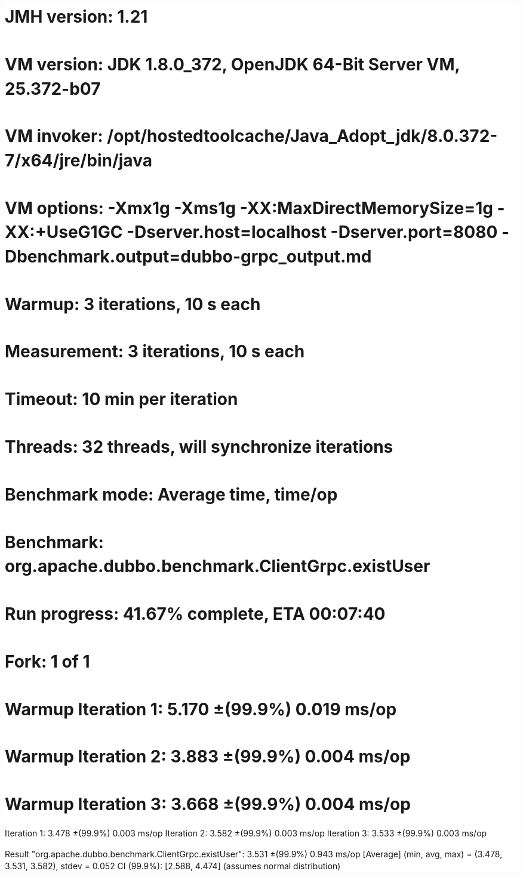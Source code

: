 
# JMH version: 1.21
# VM version: JDK 1.8.0_372, OpenJDK 64-Bit Server VM, 25.372-b07
# VM invoker: /opt/hostedtoolcache/Java_Adopt_jdk/8.0.372-7/x64/jre/bin/java
# VM options: -Xmx1g -Xms1g -XX:MaxDirectMemorySize=1g -XX:+UseG1GC -Dserver.host=localhost -Dserver.port=8080 -Dbenchmark.output=dubbo-grpc_output.md
# Warmup: 3 iterations, 10 s each
# Measurement: 3 iterations, 10 s each
# Timeout: 10 min per iteration
# Threads: 32 threads, will synchronize iterations
# Benchmark mode: Average time, time/op
# Benchmark: org.apache.dubbo.benchmark.ClientGrpc.existUser

# Run progress: 41.67% complete, ETA 00:07:40
# Fork: 1 of 1
# Warmup Iteration   1: 5.170 ±(99.9%) 0.019 ms/op
# Warmup Iteration   2: 3.883 ±(99.9%) 0.004 ms/op
# Warmup Iteration   3: 3.668 ±(99.9%) 0.004 ms/op
Iteration   1: 3.478 ±(99.9%) 0.003 ms/op
Iteration   2: 3.582 ±(99.9%) 0.003 ms/op
Iteration   3: 3.533 ±(99.9%) 0.003 ms/op


Result "org.apache.dubbo.benchmark.ClientGrpc.existUser":
  3.531 ±(99.9%) 0.943 ms/op [Average]
  (min, avg, max) = (3.478, 3.531, 3.582), stdev = 0.052
  CI (99.9%): [2.588, 4.474] (assumes normal distribution)
